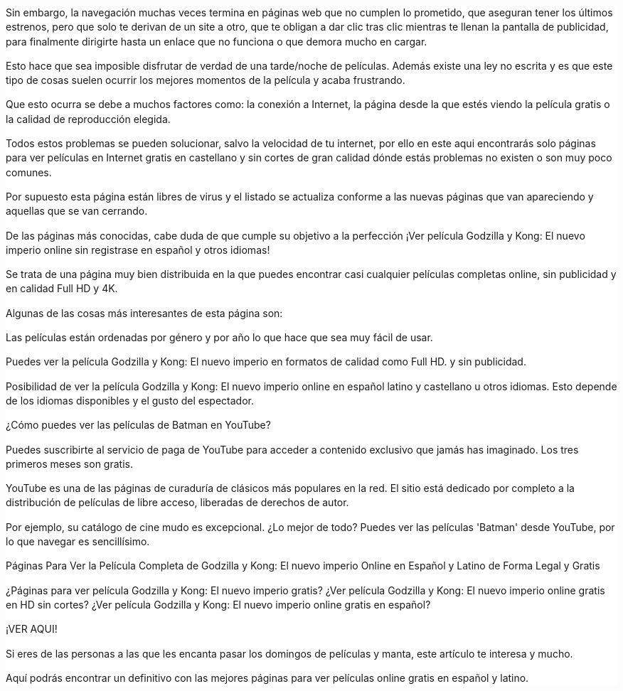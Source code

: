 Sin embargo, la navegación muchas veces termina en páginas web que no cumplen lo prometido, que aseguran tener los últimos estrenos, pero que solo te derivan de un site a otro, que te obligan a dar clic tras clic mientras te llenan la pantalla de publicidad, para finalmente dirigirte hasta un enlace que no funciona o que demora mucho en cargar.

Esto hace que sea imposible disfrutar de verdad de una tarde/noche de películas. Además existe una ley no escrita y es que este tipo de cosas suelen ocurrir los mejores momentos de la película y acaba frustrando.

Que esto ocurra se debe a muchos factores como: la conexión a Internet, la página desde la que estés viendo la película gratis o la calidad de reproducción elegida.

Todos estos problemas se pueden solucionar, salvo la velocidad de tu internet, por ello en este aqui encontrarás solo páginas para ver películas en Internet gratis en castellano y sin cortes de gran calidad dónde estás problemas no existen o son muy poco comunes.

Por supuesto esta página están libres de virus y el listado se actualiza conforme a las nuevas páginas que van apareciendo y aquellas que se van cerrando.

De las páginas más conocidas, cabe duda de que cumple su objetivo a la perfección ¡Ver película Godzilla y Kong: El nuevo imperio online sin registrase en español y otros idiomas!

Se trata de una página muy bien distribuida en la que puedes encontrar casi cualquier películas completas online, sin publicidad y en calidad Full HD y 4K.

Algunas de las cosas más interesantes de esta página son:

Las películas están ordenadas por género y por año lo que hace que sea muy fácil de usar.

Puedes ver la película Godzilla y Kong: El nuevo imperio en formatos de calidad como Full HD. y sin publicidad.

Posibilidad de ver la película Godzilla y Kong: El nuevo imperio online en español latino y castellano u otros idiomas. Esto depende de los idiomas disponibles y el gusto del espectador.

¿Cómo puedes ver las películas de Batman en YouTube? 

Puedes suscribirte al servicio de paga de YouTube para acceder a contenido exclusivo que jamás has imaginado. Los tres primeros meses son gratis.

YouTube es una de las páginas de curaduría de clásicos más populares en la red. El sitio está dedicado por completo a la distribución de películas de libre acceso, liberadas de derechos de autor.

Por ejemplo, su catálogo de cine mudo es excepcional. ¿Lo mejor de todo? Puedes ver las películas 'Batman' desde YouTube, por lo que navegar es sencillísimo.

Páginas Para Ver la Película Completa de Godzilla y Kong: El nuevo imperio Online en Español y Latino de Forma Legal y Gratis

¿Páginas para ver película Godzilla y Kong: El nuevo imperio gratis? ¿Ver película Godzilla y Kong: El nuevo imperio online gratis en HD sin cortes? ¿Ver película Godzilla y Kong: El nuevo imperio online gratis en español?

¡VER AQUI!

Si eres de las personas a las que les encanta pasar los domingos de películas y manta, este artículo te interesa y mucho.

Aquí podrás encontrar un definitivo con las mejores páginas para ver películas online gratis en español y latino.
